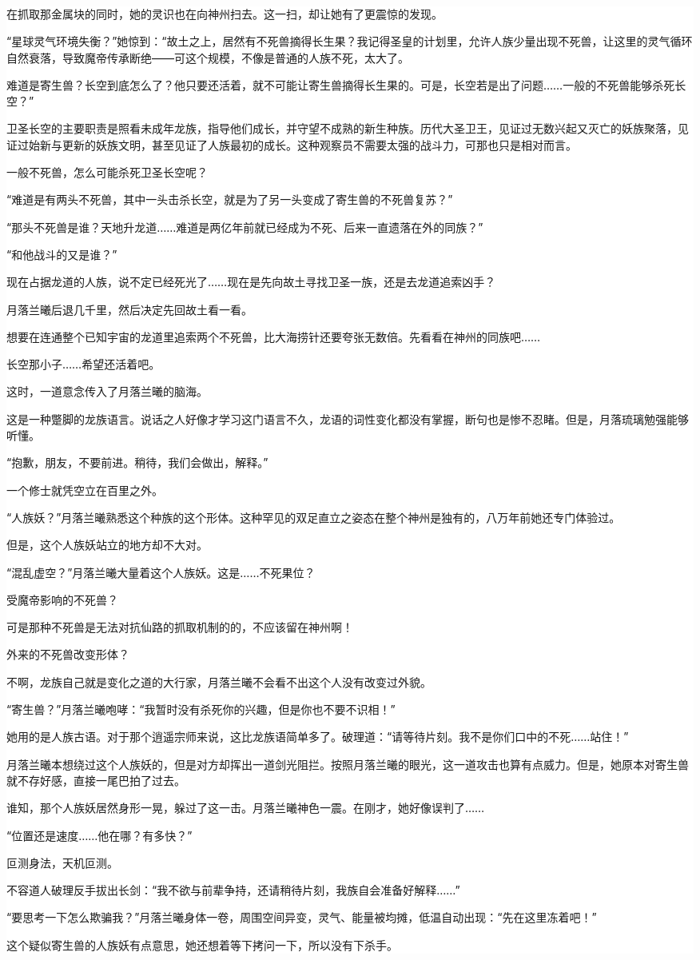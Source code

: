   在抓取那金属块的同时，她的灵识也在向神州扫去。这一扫，却让她有了更震惊的发现。

  “星球灵气环境失衡？”她惊到：“故土之上，居然有不死兽摘得长生果？我记得圣皇的计划里，允许人族少量出现不死兽，让这里的灵气循环自然衰落，导致魔帝传承断绝——可这个规模，不像是普通的人族不死，太大了。

  难道是寄生兽？长空到底怎么了？他只要还活着，就不可能让寄生兽摘得长生果的。可是，长空若是出了问题……一般的不死兽能够杀死长空？”

  卫圣长空的主要职责是照看未成年龙族，指导他们成长，并守望不成熟的新生种族。历代大圣卫王，见证过无数兴起又灭亡的妖族聚落，见证过始新与更新的妖族文明，甚至见证了人族最初的成长。这种观察员不需要太强的战斗力，可那也只是相对而言。

  一般不死兽，怎么可能杀死卫圣长空呢？

  “难道是有两头不死兽，其中一头击杀长空，就是为了另一头变成了寄生兽的不死兽复苏？”

  “那头不死兽是谁？天地升龙道……难道是两亿年前就已经成为不死、后来一直遗落在外的同族？”

  “和他战斗的又是谁？”

  现在占据龙道的人族，说不定已经死光了……现在是先向故土寻找卫圣一族，还是去龙道追索凶手？

  月落兰曦后退几千里，然后决定先回故土看一看。

  想要在连通整个已知宇宙的龙道里追索两个不死兽，比大海捞针还要夸张无数倍。先看看在神州的同族吧……

  长空那小子……希望还活着吧。

  这时，一道意念传入了月落兰曦的脑海。

  这是一种蹩脚的龙族语言。说话之人好像才学习这门语言不久，龙语的词性变化都没有掌握，断句也是惨不忍睹。但是，月落琉璃勉强能够听懂。

  “抱歉，朋友，不要前进。稍待，我们会做出，解释。”

  一个修士就凭空立在百里之外。

  “人族妖？”月落兰曦熟悉这个种族的这个形体。这种罕见的双足直立之姿态在整个神州是独有的，八万年前她还专门体验过。

  但是，这个人族妖站立的地方却不大对。

  “混乱虚空？”月落兰曦大量着这个人族妖。这是……不死果位？

  受魔帝影响的不死兽？

  可是那种不死兽是无法对抗仙路的抓取机制的的，不应该留在神州啊！

  外来的不死兽改变形体？

  不啊，龙族自己就是变化之道的大行家，月落兰曦不会看不出这个人没有改变过外貌。

  “寄生兽？”月落兰曦咆哮：“我暂时没有杀死你的兴趣，但是你也不要不识相！”

  她用的是人族古语。对于那个逍遥宗师来说，这比龙族语简单多了。破理道：“请等待片刻。我不是你们口中的不死……站住！”

  月落兰曦本想绕过这个人族妖的，但是对方却挥出一道剑光阻拦。按照月落兰曦的眼光，这一道攻击也算有点威力。但是，她原本对寄生兽就不存好感，直接一尾巴拍了过去。

  谁知，那个人族妖居然身形一晃，躲过了这一击。月落兰曦神色一震。在刚才，她好像误判了……

  “位置还是速度……他在哪？有多快？”

  叵测身法，天机叵测。

  不容道人破理反手拔出长剑：“我不欲与前辈争持，还请稍待片刻，我族自会准备好解释……”

  “要思考一下怎么欺骗我？”月落兰曦身体一卷，周围空间异变，灵气、能量被均摊，低温自动出现：“先在这里冻着吧！”

  这个疑似寄生兽的人族妖有点意思，她还想着等下拷问一下，所以没有下杀手。
